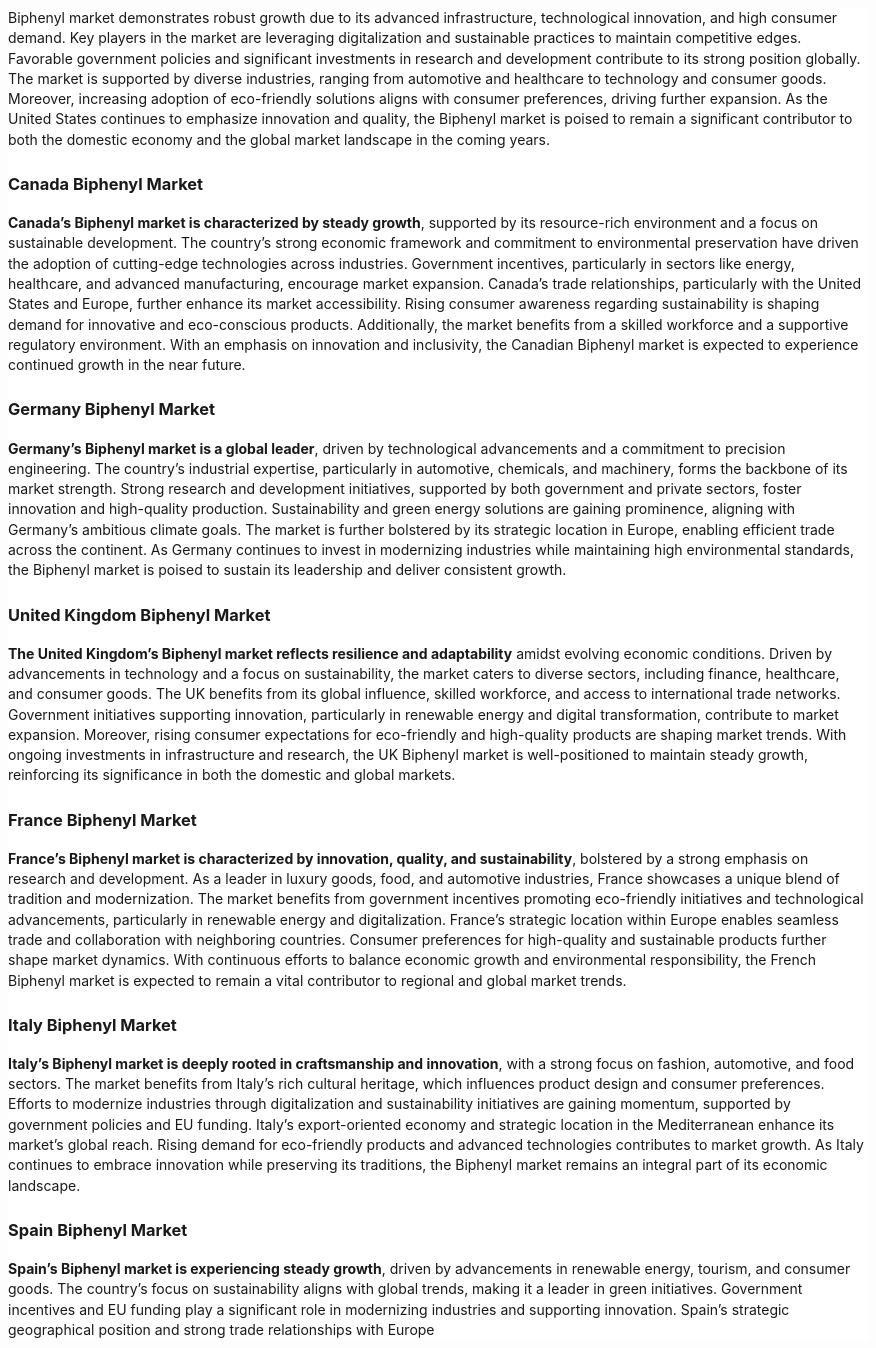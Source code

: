 Biphenyl market demonstrates robust growth</strong> due to its advanced infrastructure, technological innovation, and high consumer demand. Key players in the market are leveraging digitalization and sustainable practices to maintain competitive edges. Favorable government policies and significant investments in research and development contribute to its strong position globally. The market is supported by diverse industries, ranging from automotive and healthcare to technology and consumer goods. Moreover, increasing adoption of eco-friendly solutions aligns with consumer preferences, driving further expansion. As the United States continues to emphasize innovation and quality, the Biphenyl market is poised to remain a significant contributor to both the domestic economy and the global market landscape in the coming years.</p><h3><strong>Canada Biphenyl Market</strong></h3><p><strong>Canada&rsquo;s Biphenyl market is characterized by steady growth</strong>, supported by its resource-rich environment and a focus on sustainable development. The country&rsquo;s strong economic framework and commitment to environmental preservation have driven the adoption of cutting-edge technologies across industries. Government incentives, particularly in sectors like energy, healthcare, and advanced manufacturing, encourage market expansion. Canada&rsquo;s trade relationships, particularly with the United States and Europe, further enhance its market accessibility. Rising consumer awareness regarding sustainability is shaping demand for innovative and eco-conscious products. Additionally, the market benefits from a skilled workforce and a supportive regulatory environment. With an emphasis on innovation and inclusivity, the Canadian Biphenyl market is expected to experience continued growth in the near future.</p><h3><strong>Germany Biphenyl Market</strong></h3><p><strong>Germany&rsquo;s Biphenyl market is a global leader</strong>, driven by technological advancements and a commitment to precision engineering. The country&rsquo;s industrial expertise, particularly in automotive, chemicals, and machinery, forms the backbone of its market strength. Strong research and development initiatives, supported by both government and private sectors, foster innovation and high-quality production. Sustainability and green energy solutions are gaining prominence, aligning with Germany&rsquo;s ambitious climate goals. The market is further bolstered by its strategic location in Europe, enabling efficient trade across the continent. As Germany continues to invest in modernizing industries while maintaining high environmental standards, the Biphenyl market is poised to sustain its leadership and deliver consistent growth.</p><h3><strong>United Kingdom Biphenyl Market</strong></h3><p><strong>The United Kingdom&rsquo;s Biphenyl market reflects resilience and adaptability</strong> amidst evolving economic conditions. Driven by advancements in technology and a focus on sustainability, the market caters to diverse sectors, including finance, healthcare, and consumer goods. The UK benefits from its global influence, skilled workforce, and access to international trade networks. Government initiatives supporting innovation, particularly in renewable energy and digital transformation, contribute to market expansion. Moreover, rising consumer expectations for eco-friendly and high-quality products are shaping market trends. With ongoing investments in infrastructure and research, the UK Biphenyl market is well-positioned to maintain steady growth, reinforcing its significance in both the domestic and global markets.</p><h3><strong>France Biphenyl Market</strong></h3><p><strong>France&rsquo;s Biphenyl market is characterized by innovation, quality, and sustainability</strong>, bolstered by a strong emphasis on research and development. As a leader in luxury goods, food, and automotive industries, France showcases a unique blend of tradition and modernization. The market benefits from government incentives promoting eco-friendly initiatives and technological advancements, particularly in renewable energy and digitalization. France&rsquo;s strategic location within Europe enables seamless trade and collaboration with neighboring countries. Consumer preferences for high-quality and sustainable products further shape market dynamics. With continuous efforts to balance economic growth and environmental responsibility, the French Biphenyl market is expected to remain a vital contributor to regional and global market trends.</p><h3><strong>Italy Biphenyl Market</strong></h3><p><strong>Italy&rsquo;s Biphenyl market is deeply rooted in craftsmanship and innovation</strong>, with a strong focus on fashion, automotive, and food sectors. The market benefits from Italy&rsquo;s rich cultural heritage, which influences product design and consumer preferences. Efforts to modernize industries through digitalization and sustainability initiatives are gaining momentum, supported by government policies and EU funding. Italy&rsquo;s export-oriented economy and strategic location in the Mediterranean enhance its market&rsquo;s global reach. Rising demand for eco-friendly products and advanced technologies contributes to market growth. As Italy continues to embrace innovation while preserving its traditions, the Biphenyl market remains an integral part of its economic landscape.</p><h3><strong>Spain Biphenyl Market</strong></h3><p><strong>Spain&rsquo;s Biphenyl market is experiencing steady growth</strong>, driven by advancements in renewable energy, tourism, and consumer goods. The country&rsquo;s focus on sustainability aligns with global trends, making it a leader in green initiatives. Government incentives and EU funding play a significant role in modernizing industries and supporting innovation. Spain&rsquo;s strategic geographical position and strong trade relationships with Europe